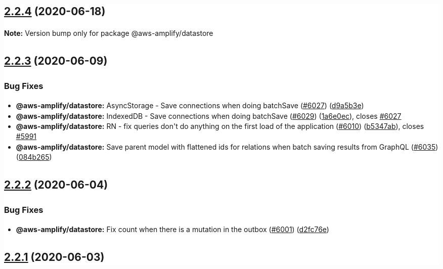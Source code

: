 



## [2.2.4](https://github.com/aws-amplify/amplify-js/compare/@aws-amplify/datastore@2.2.3...@aws-amplify/datastore@2.2.4) (2020-06-18)

**Note:** Version bump only for package @aws-amplify/datastore





## [2.2.3](https://github.com/aws-amplify/amplify-js/compare/@aws-amplify/datastore@2.2.2...@aws-amplify/datastore@2.2.3) (2020-06-09)


### Bug Fixes

* **@aws-amplify/datastore:** AsyncStorage - Save connections when doing batchSave ([#6027](https://github.com/aws-amplify/amplify-js/issues/6027)) ([d9a5b3e](https://github.com/aws-amplify/amplify-js/commit/d9a5b3ee2309f1703a349a8d39b2a65dcaac5f61))
* **@aws-amplify/datastore:** IndexedDB - Save connections when doing batchSave ([#6029](https://github.com/aws-amplify/amplify-js/issues/6029)) ([1a6e0ec](https://github.com/aws-amplify/amplify-js/commit/1a6e0ecff70556559d8fef6028ec4011775f5b95)), closes [#6027](https://github.com/aws-amplify/amplify-js/issues/6027)
* **@aws-amplify/datastore:** RN - fix queries don't do anything on the first load of the application ([#6010](https://github.com/aws-amplify/amplify-js/issues/6010)) ([b5347ab](https://github.com/aws-amplify/amplify-js/commit/b5347ab620763551060741a1b78e47c1abf7ee6a)), closes [#5991](https://github.com/aws-amplify/amplify-js/issues/5991)
* **@aws-amplify/datastore:** Save parent model with flattened ids for relations when batch saving results from GraphQL ([#6035](https://github.com/aws-amplify/amplify-js/issues/6035)) ([084b265](https://github.com/aws-amplify/amplify-js/commit/084b2653219d5b8cc0f952ebb74039b2a97e6261))





## [2.2.2](https://github.com/aws-amplify/amplify-js/compare/@aws-amplify/datastore@2.2.1...@aws-amplify/datastore@2.2.2) (2020-06-04)


### Bug Fixes

* **@aws-amplify/datastore:** Fix count when there is a mutation in the outbox ([#6001](https://github.com/aws-amplify/amplify-js/issues/6001)) ([d2fc76e](https://github.com/aws-amplify/amplify-js/commit/d2fc76e789ee1bcaf6c112e7b661089d746ac355))





## [2.2.1](https://github.com/aws-amplify/amplify-js/compare/@aws-amplify/datastore@2.2.0...@aws-amplify/datastore@2.2.1) (2020-06-03)
